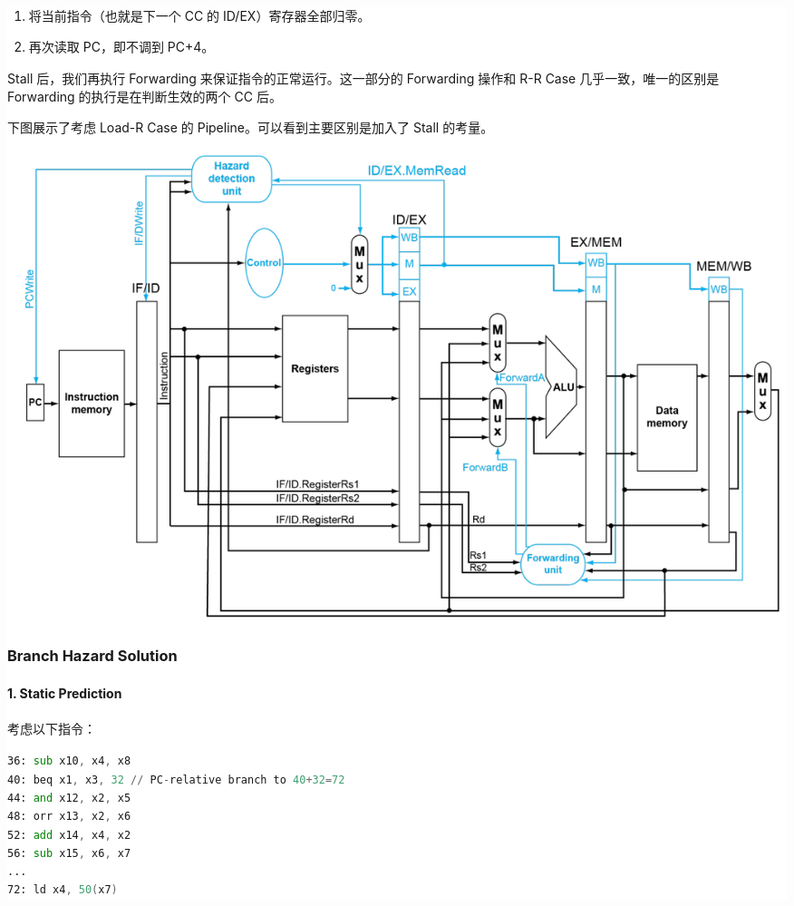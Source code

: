 1. 将当前指令（也就是下一个 CC 的 ID/EX）寄存器全部归零。

2. 再次读取 PC，即不调到 PC+4。

Stall 后，我们再执行 Forwarding 来保证指令的正常运行。这一部分的 Forwarding 操作和 R-R Case 几乎一致，唯一的区别是 Forwarding 的执行是在判断生效的两个 CC 后。

下图展示了考虑 Load-R Case 的 Pipeline。可以看到主要区别是加入了 Stall 的考量。

<p><img src="/assets/img/blog_post/co/cod-74.png" alt="cod-74" width="100%"></p>

### Branch Hazard Solution

#### 1. Static Prediction

考虑以下指令：

```asm
36: sub x10, x4, x8
40: beq x1, x3, 32 // PC-relative branch to 40+32=72
44: and x12, x2, x5
48: orr x13, x2, x6
52: add x14, x4, x2
56: sub x15, x6, x7
...
72: ld x4, 50(x7)
```
